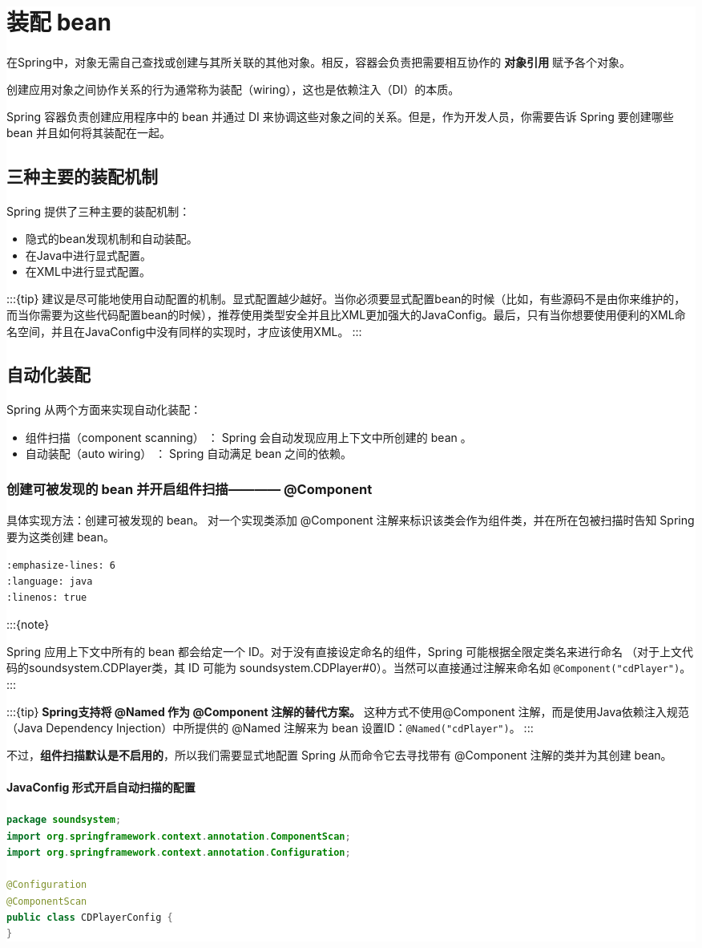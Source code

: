 # 装配 bean

在Spring中，对象无需自己查找或创建与其所关联的其他对象。相反，容器会负责把需要相互协作的 **对象引用** 赋予各个对象。

创建应用对象之间协作关系的行为通常称为装配（wiring），这也是依赖注入（DI）的本质。

Spring 容器负责创建应用程序中的 bean 并通过 DI 来协调这些对象之间的关系。但是，作为开发人员，你需要告诉 Spring 要创建哪些 bean 并且如何将其装配在一起。

## 三种主要的装配机制

Spring 提供了三种主要的装配机制：

- 隐式的bean发现机制和自动装配。
- 在Java中进行显式配置。
- 在XML中进行显式配置。

:::{tip}
建议是尽可能地使用自动配置的机制。显式配置越少越好。当你必须要显式配置bean的时候（比如，有些源码不是由你来维护的，而当你需要为这些代码配置bean的时候），推荐使用类型安全并且比XML更加强大的JavaConfig。最后，只有当你想要使用便利的XML命名空间，并且在JavaConfig中没有同样的实现时，才应该使用XML。
:::

## 自动化装配

Spring 从两个方面来实现自动化装配：

- 组件扫描（component scanning） ： Spring 会自动发现应用上下文中所创建的 bean 。
- 自动装配（auto wiring） ： Spring 自动满足 bean 之间的依赖。

### 创建可被发现的 bean 并开启组件扫描———— @Component

具体实现方法：创建可被发现的 bean。
对一个实现类添加 @Component 注解来标识该类会作为组件类，并在所在包被扫描时告知 Spring 要为这类创建 bean。

```{literalinclude} ../example_java/spring/CDPlayer.java
:emphasize-lines: 6
:language: java
:linenos: true
```

:::{note}

Spring 应用上下文中所有的 bean 都会给定一个 ID。对于没有直接设定命名的组件，Spring 可能根据全限定类名来进行命名 （对于上文代码的soundsystem.CDPlayer类，其 ID 可能为 soundsystem.CDPlayer#0）。当然可以直接通过注解来命名如 `@Component("cdPlayer")`。
:::

:::{tip}
**Spring支持将 @Named 作为 @Component 注解的替代方案。** 这种方式不使用@Component 注解，而是使用Java依赖注入规范（Java Dependency Injection）中所提供的 @Named 注解来为 bean 设置ID：`@Named("cdPlayer")`。
:::

不过，**组件扫描默认是不启用的**，所以我们需要显式地配置 Spring 从而命令它去寻找带有 @Component 注解的类并为其创建 bean。

#### JavaConfig 形式开启自动扫描的配置

```java
package soundsystem;
import org.springframework.context.annotation.ComponentScan;
import org.springframework.context.annotation.Configuration;

@Configuration
@ComponentScan
public class CDPlayerConfig {
}
```
